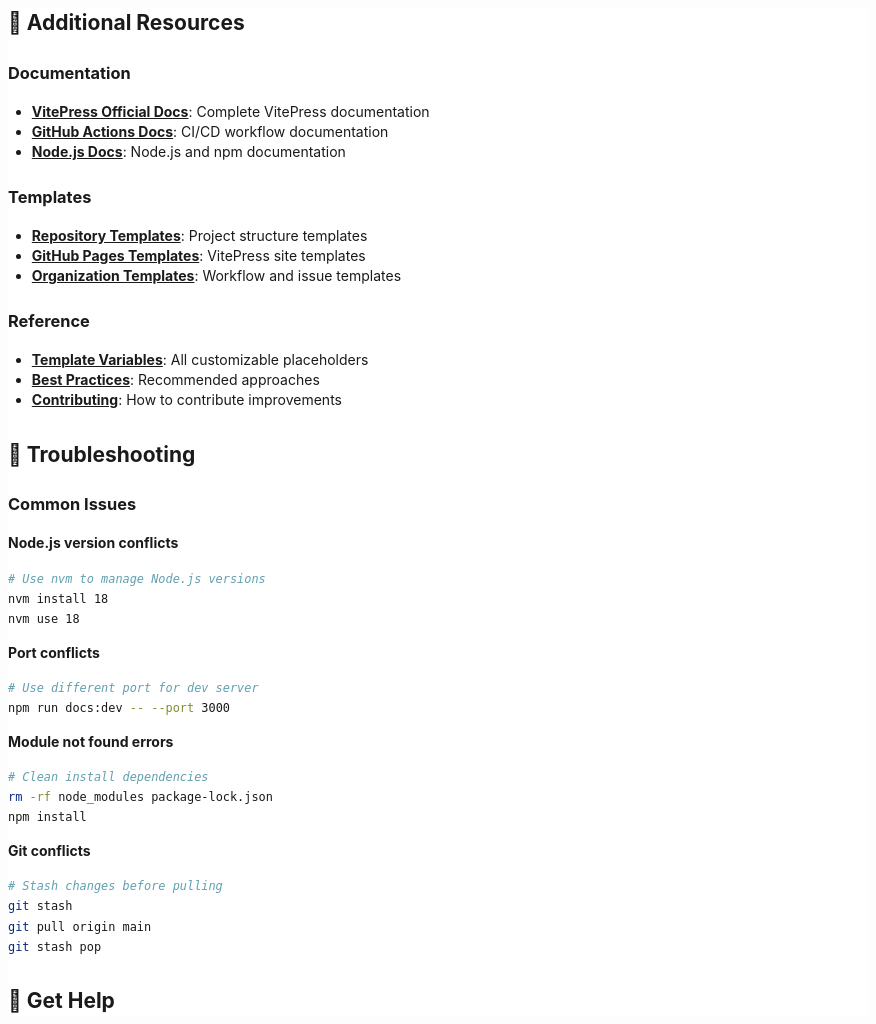 ## 📖 Additional Resources

### Documentation
- **[VitePress Official Docs](https://vitepress.dev)**: Complete VitePress documentation
- **[GitHub Actions Docs](https://docs.github.com/actions)**: CI/CD workflow documentation
- **[Node.js Docs](https://nodejs.org/docs)**: Node.js and npm documentation

### Templates
- **[Repository Templates](../../repository-templates/)**: Project structure templates
- **[GitHub Pages Templates](../../github-pages-templates/)**: VitePress site templates
- **[Organization Templates](../../organization-templates/)**: Workflow and issue templates

### Reference
- **[Template Variables](../../README.md#template-variables-reference)**: All customizable placeholders
- **[Best Practices](../../README.md#best-practices)**: Recommended approaches
- **[Contributing](../../CONTRIBUTING.md)**: How to contribute improvements

## 🐛 Troubleshooting

### Common Issues

**Node.js version conflicts**
```bash
# Use nvm to manage Node.js versions
nvm install 18
nvm use 18
```

**Port conflicts**
```bash
# Use different port for dev server
npm run docs:dev -- --port 3000
```

**Module not found errors**
```bash
# Clean install dependencies
rm -rf node_modules package-lock.json
npm install
```

**Git conflicts**
```bash
# Stash changes before pulling
git stash
git pull origin main
git stash pop
```

## 💬 Get Help
